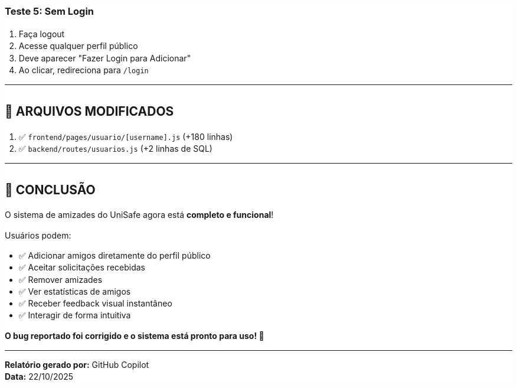 ### **Teste 5: Sem Login**
1. Faça logout
2. Acesse qualquer perfil público
3. Deve aparecer "Fazer Login para Adicionar"
4. Ao clicar, redireciona para `/login`

---

## 📝 ARQUIVOS MODIFICADOS

1. ✅ `frontend/pages/usuario/[username].js` (+180 linhas)
2. ✅ `backend/routes/usuarios.js` (+2 linhas de SQL)

---

## 🎉 CONCLUSÃO

O sistema de amizades do UniSafe agora está **completo e funcional**! 

Usuários podem:
- ✅ Adicionar amigos diretamente do perfil público
- ✅ Aceitar solicitações recebidas
- ✅ Remover amizades
- ✅ Ver estatísticas de amigos
- ✅ Receber feedback visual instantâneo
- ✅ Interagir de forma intuitiva

**O bug reportado foi corrigido e o sistema está pronto para uso! 🚀**

---

**Relatório gerado por:** GitHub Copilot  
**Data:** 22/10/2025

